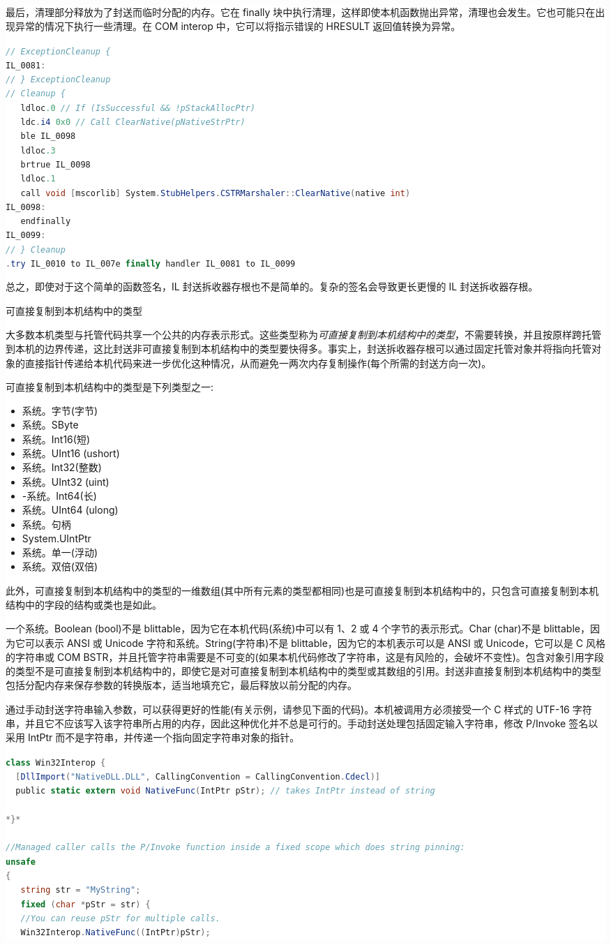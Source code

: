 最后，清理部分释放为了封送而临时分配的内存。它在 finally 块中执行清理，这样即使本机函数抛出异常，清理也会发生。它也可能只在出现异常的情况下执行一些清理。在 COM interop 中，它可以将指示错误的 HRESULT 返回值转换为异常。

```cs
// ExceptionCleanup {
IL_0081:
// } ExceptionCleanup
// Cleanup {
   ldloc.0 // If (IsSuccessful && !pStackAllocPtr)
   ldc.i4 0x0 // Call ClearNative(pNativeStrPtr)
   ble IL_0098
   ldloc.3
   brtrue IL_0098
   ldloc.1
   call void [mscorlib] System.StubHelpers.CSTRMarshaler::ClearNative(native int)
IL_0098:
   endfinally
IL_0099:
// } Cleanup
.try IL_0010 to IL_007e finally handler IL_0081 to IL_0099

```

总之，即使对于这个简单的函数签名，IL 封送拆收器存根也不是简单的。复杂的签名会导致更长更慢的 IL 封送拆收器存根。

可直接复制到本机结构中的类型

大多数本机类型与托管代码共享一个公共的内存表示形式。这些类型称为*可直接复制到本机结构中的类型*，不需要转换，并且按原样跨托管到本机的边界传递，这比封送非可直接复制到本机结构中的类型要快得多。事实上，封送拆收器存根可以通过固定托管对象并将指向托管对象的直接指针传递给本机代码来进一步优化这种情况，从而避免一两次内存复制操作(每个所需的封送方向一次)。

可直接复制到本机结构中的类型是下列类型之一:

*   系统。字节(字节)
*   系统。SByte
*   系统。Int16(短)
*   系统。UInt16 (ushort)
*   系统。Int32(整数)
*   系统。UInt32 (uint)
*   -系统。Int64(长)
*   系统。UInt64 (ulong)
*   系统。句柄
*   System.UIntPtr
*   系统。单一(浮动)
*   系统。双倍(双倍)

此外，可直接复制到本机结构中的类型的一维数组(其中所有元素的类型都相同)也是可直接复制到本机结构中的，只包含可直接复制到本机结构中的字段的结构或类也是如此。

一个系统。Boolean (bool)不是 blittable，因为它在本机代码(系统)中可以有 1、2 或 4 个字节的表示形式。Char (char)不是 blittable，因为它可以表示 ANSI 或 Unicode 字符和系统。String(字符串)不是 blittable，因为它的本机表示可以是 ANSI 或 Unicode，它可以是 C 风格的字符串或 COM BSTR，并且托管字符串需要是不可变的(如果本机代码修改了字符串，这是有风险的，会破坏不变性)。包含对象引用字段的类型不是可直接复制到本机结构中的，即使它是对可直接复制到本机结构中的类型或其数组的引用。封送非直接复制到本机结构中的类型包括分配内存来保存参数的转换版本，适当地填充它，最后释放以前分配的内存。

通过手动封送字符串输入参数，可以获得更好的性能(有关示例，请参见下面的代码)。本机被调用方必须接受一个 C 样式的 UTF-16 字符串，并且它不应该写入该字符串所占用的内存，因此这种优化并不总是可行的。手动封送处理包括固定输入字符串，修改 P/Invoke 签名以采用 IntPtr 而不是字符串，并传递一个指向固定字符串对象的指针。

```cs
class Win32Interop {
  [DllImport("NativeDLL.DLL", CallingConvention = CallingConvention.Cdecl)]
  public static extern void NativeFunc(IntPtr pStr); // takes IntPtr instead of string

*}*

//Managed caller calls the P/Invoke function inside a fixed scope which does string pinning:
unsafe
{
   string str = "MyString";
   fixed (char *pStr = str) {
   //You can reuse pStr for multiple calls.
   Win32Interop.NativeFunc((IntPtr)pStr);
```